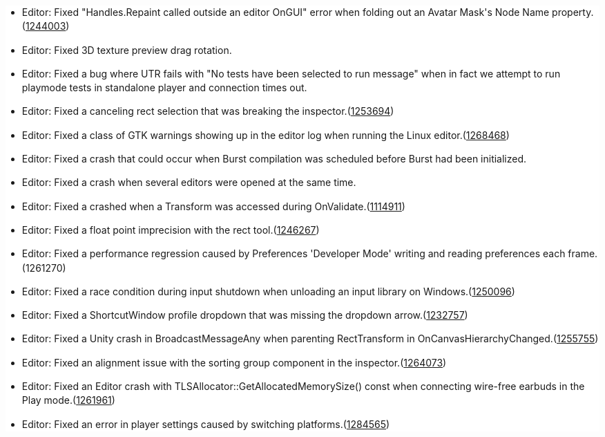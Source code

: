 -   Editor: Fixed \"Handles.Repaint called outside an editor OnGUI\" error when folding out an Avatar Mask\'s Node Name property.([1244003](https://issuetracker.unity3d.com/issues/handles-dot-repaint-called-outside-an-editor-ongui-error-is-thrown-when-folding-out-an-avatar-masks-node-name-property))

-   Editor: Fixed 3D texture preview drag rotation.

-   Editor: Fixed a bug where UTR fails with \"No tests have been selected to run message\" when in fact we attempt to run playmode tests in standalone player and connection times out.

-   Editor: Fixed a canceling rect selection that was breaking the inspector.([1253694](https://issuetracker.unity3d.com/issues/inspector-freezes-when-esc-key-is-pressed-while-editing-a-collider-and-drawing-a-selection-rectangle-in-the-scene-window))

-   Editor: Fixed a class of GTK warnings showing up in the editor log when running the Linux editor.([1268468](https://issuetracker.unity3d.com/issues/multiple-gtk-warnings-pop-up-in-the-log-when-running-the-linux-editor))

-   Editor: Fixed a crash that could occur when Burst compilation was scheduled before Burst had been initialized.

-   Editor: Fixed a crash when several editors were opened at the same time.

-   Editor: Fixed a crashed when a Transform was accessed during OnValidate.([1114911](https://issuetracker.unity3d.com/issues/editor-crashes-with-transform-getposition-when-exiting-play-mode-after-scene-reload))

-   Editor: Fixed a float point imprecision with the rect tool.([1246267](https://issuetracker.unity3d.com/issues/cube-scales-in-x-axis-too-when-it-is-scaled-in-z-axis-while-using-rect-tool))

-   Editor: Fixed a performance regression caused by Preferences \'Developer Mode\' writing and reading preferences each frame.(1261270)

-   Editor: Fixed a race condition during input shutdown when unloading an input library on Windows.([1250096](https://issuetracker.unity3d.com/issues/crash-on-win-xinputdevice-poll-when-closing-the-editor))

-   Editor: Fixed a ShortcutWindow profile dropdown that was missing the dropdown arrow.([1232757](https://issuetracker.unity3d.com/issues/shortcut-manager-profile-context-menu-dropdown-icon-is-missing-in-the-shortcuts-manager-window))

-   Editor: Fixed a Unity crash in BroadcastMessageAny when parenting RectTransform in OnCanvasHierarchyChanged.([1255755](https://issuetracker.unity3d.com/issues/crash-on-transform-broadcastmessageany-when-parenting-recttransform-in-oncanvashierarchychanged))

-   Editor: Fixed an alignment issue with the sorting group component in the inspector.([1264073](https://issuetracker.unity3d.com/issues/sorting-group-components-fields-have-no-margins-in-the-inspector-window))

-   Editor: Fixed an Editor crash with TLSAllocator::GetAllocatedMemorySize() const when connecting wire-free earbuds in the Play mode.([1261961](https://issuetracker.unity3d.com/issues/macos-editor-crashes-with-tlsallocator-getallocatedmemorysize-const-when-connecting-wire-free-earbuds-in-the-play-mode))

-   Editor: Fixed an error in player settings caused by switching platforms.([1284565](https://issuetracker.unity3d.com/issues/opening-player-setting-throws-exceptions-after-defining-a-scripting-symbol-and-switching-a-platform))

